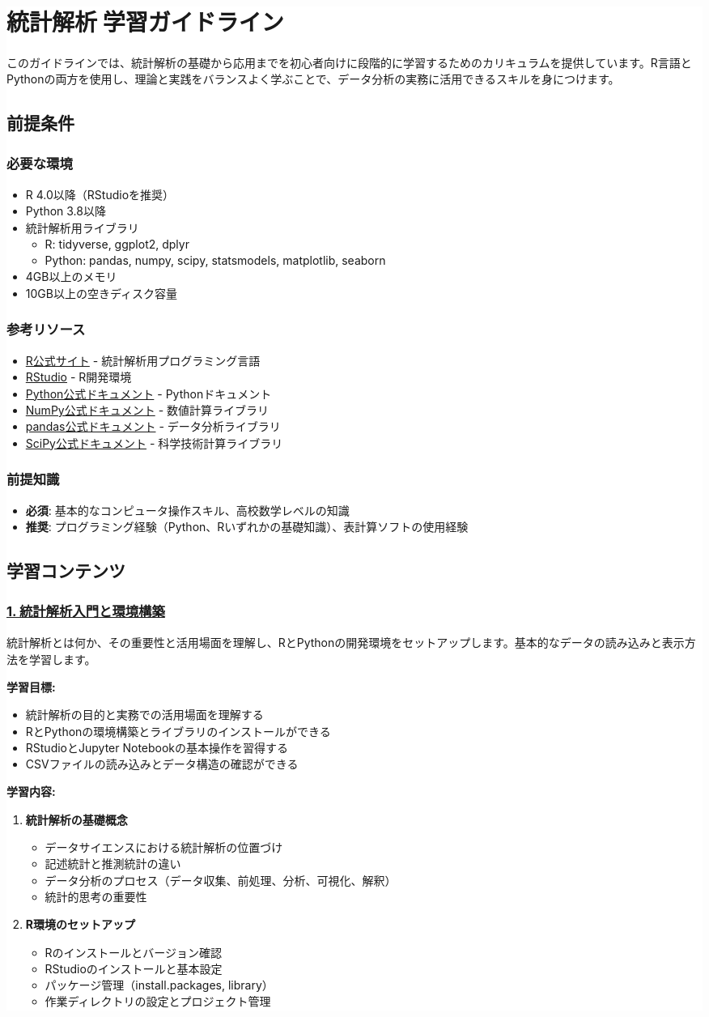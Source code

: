 # 統計解析 学習ガイドライン

このガイドラインでは、統計解析の基礎から応用までを初心者向けに段階的に学習するためのカリキュラムを提供しています。R言語とPythonの両方を使用し、理論と実践をバランスよく学ぶことで、データ分析の実務に活用できるスキルを身につけます。

## 前提条件

### 必要な環境
- R 4.0以降（RStudioを推奨）
- Python 3.8以降
- 統計解析用ライブラリ
  - R: tidyverse, ggplot2, dplyr
  - Python: pandas, numpy, scipy, statsmodels, matplotlib, seaborn
- 4GB以上のメモリ
- 10GB以上の空きディスク容量

### 参考リソース
- [R公式サイト](https://www.r-project.org/) - 統計解析用プログラミング言語
- [RStudio](https://posit.co/products/open-source/rstudio/) - R開発環境
- [Python公式ドキュメント](https://docs.python.org/ja/3/) - Pythonドキュメント
- [NumPy公式ドキュメント](https://numpy.org/doc/) - 数値計算ライブラリ
- [pandas公式ドキュメント](https://pandas.pydata.org/docs/) - データ分析ライブラリ
- [SciPy公式ドキュメント](https://docs.scipy.org/doc/scipy/) - 科学技術計算ライブラリ

### 前提知識
- **必須**: 基本的なコンピュータ操作スキル、高校数学レベルの知識
- **推奨**: プログラミング経験（Python、Rいずれかの基礎知識）、表計算ソフトの使用経験

## 学習コンテンツ

### [1. 統計解析入門と環境構築](https://fcircle-biz.github.io/tech_docs/guide/statistical-analysis/statistical-analysis-learning-material-1.html)
統計解析とは何か、その重要性と活用場面を理解し、RとPythonの開発環境をセットアップします。基本的なデータの読み込みと表示方法を学習します。

**学習目標:**
- 統計解析の目的と実務での活用場面を理解する
- RとPythonの環境構築とライブラリのインストールができる
- RStudioとJupyter Notebookの基本操作を習得する
- CSVファイルの読み込みとデータ構造の確認ができる

**学習内容:**
1. **統計解析の基礎概念**
   - データサイエンスにおける統計解析の位置づけ
   - 記述統計と推測統計の違い
   - データ分析のプロセス（データ収集、前処理、分析、可視化、解釈）
   - 統計的思考の重要性

2. **R環境のセットアップ**
   - Rのインストールとバージョン確認
   - RStudioのインストールと基本設定
   - パッケージ管理（install.packages, library）
   - 作業ディレクトリの設定とプロジェクト管理
